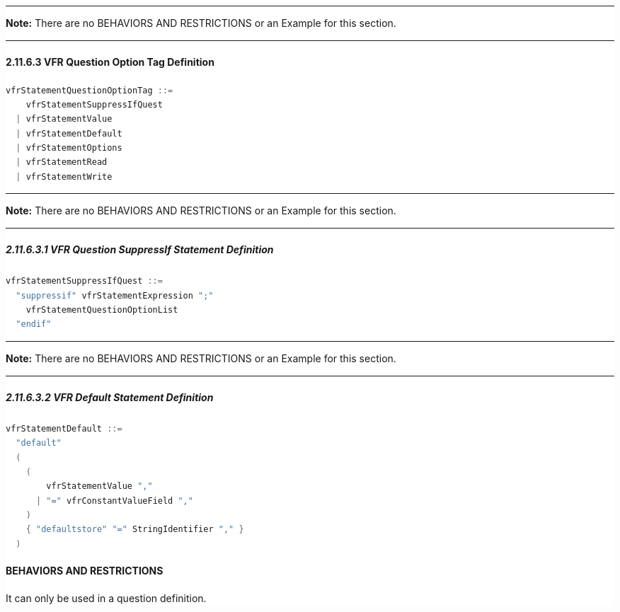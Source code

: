 **********
**Note:** There are no BEHAVIORS AND RESTRICTIONS or an Example for this
section.
**********

#### 2.11.6.3 VFR Question Option Tag Definition 

```c
vfrStatementQuestionOptionTag ::=
    vfrStatementSuppressIfQuest
  | vfrStatementValue
  | vfrStatementDefault
  | vfrStatementOptions
  | vfrStatementRead
  | vfrStatementWrite
```

**********
**Note:** There are no BEHAVIORS AND RESTRICTIONS or an Example for this
section.
**********

##### 2.11.6.3.1 VFR Question SuppressIf Statement Definition 

```c
vfrStatementSuppressIfQuest ::=
  "suppressif" vfrStatementExpression ";" 
    vfrStatementQuestionOptionList
  "endif"
```

**********
**Note:** There are no BEHAVIORS AND RESTRICTIONS or an Example for this
section.
**********

##### 2.11.6.3.2 VFR Default Statement Definition 

```c
vfrStatementDefault ::=
  "default"
  (
    ( 
        vfrStatementValue ","
      | "=" vfrConstantValueField ","
    )    
    { "defaultstore" "=" StringIdentifier "," }
  )
```

#### BEHAVIORS AND RESTRICTIONS

It can only be used in a question definition.

